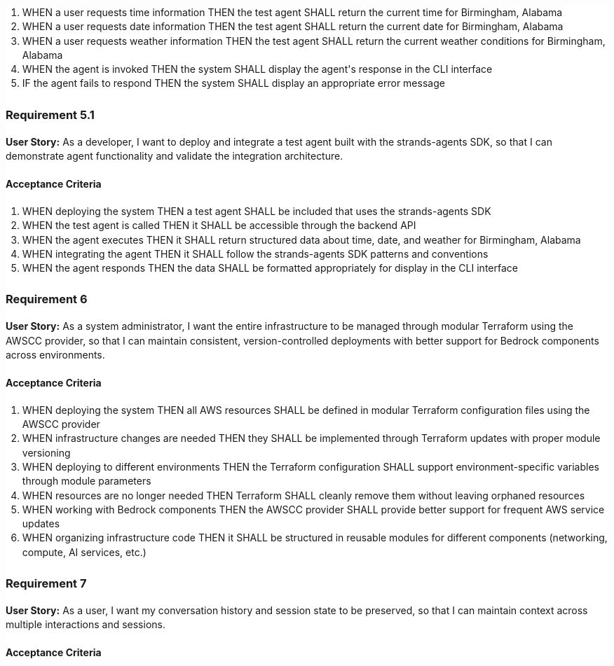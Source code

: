 1. WHEN a user requests time information THEN the test agent SHALL return the current time for Birmingham, Alabama
2. WHEN a user requests date information THEN the test agent SHALL return the current date for Birmingham, Alabama
3. WHEN a user requests weather information THEN the test agent SHALL return the current weather conditions for Birmingham, Alabama
4. WHEN the agent is invoked THEN the system SHALL display the agent's response in the CLI interface
5. IF the agent fails to respond THEN the system SHALL display an appropriate error message

### Requirement 5.1

**User Story:** As a developer, I want to deploy and integrate a test agent built with the strands-agents SDK, so that I can demonstrate agent functionality and validate the integration architecture.

#### Acceptance Criteria

1. WHEN deploying the system THEN a test agent SHALL be included that uses the strands-agents SDK
2. WHEN the test agent is called THEN it SHALL be accessible through the backend API
3. WHEN the agent executes THEN it SHALL return structured data about time, date, and weather for Birmingham, Alabama
4. WHEN integrating the agent THEN it SHALL follow the strands-agents SDK patterns and conventions
5. WHEN the agent responds THEN the data SHALL be formatted appropriately for display in the CLI interface

### Requirement 6

**User Story:** As a system administrator, I want the entire infrastructure to be managed through modular Terraform using the AWSCC provider, so that I can maintain consistent, version-controlled deployments with better support for Bedrock components across environments.

#### Acceptance Criteria

1. WHEN deploying the system THEN all AWS resources SHALL be defined in modular Terraform configuration files using the AWSCC provider
2. WHEN infrastructure changes are needed THEN they SHALL be implemented through Terraform updates with proper module versioning
3. WHEN deploying to different environments THEN the Terraform configuration SHALL support environment-specific variables through module parameters
4. WHEN resources are no longer needed THEN Terraform SHALL cleanly remove them without leaving orphaned resources
5. WHEN working with Bedrock components THEN the AWSCC provider SHALL provide better support for frequent AWS service updates
6. WHEN organizing infrastructure code THEN it SHALL be structured in reusable modules for different components (networking, compute, AI services, etc.)

### Requirement 7

**User Story:** As a user, I want my conversation history and session state to be preserved, so that I can maintain context across multiple interactions and sessions.

#### Acceptance Criteria
